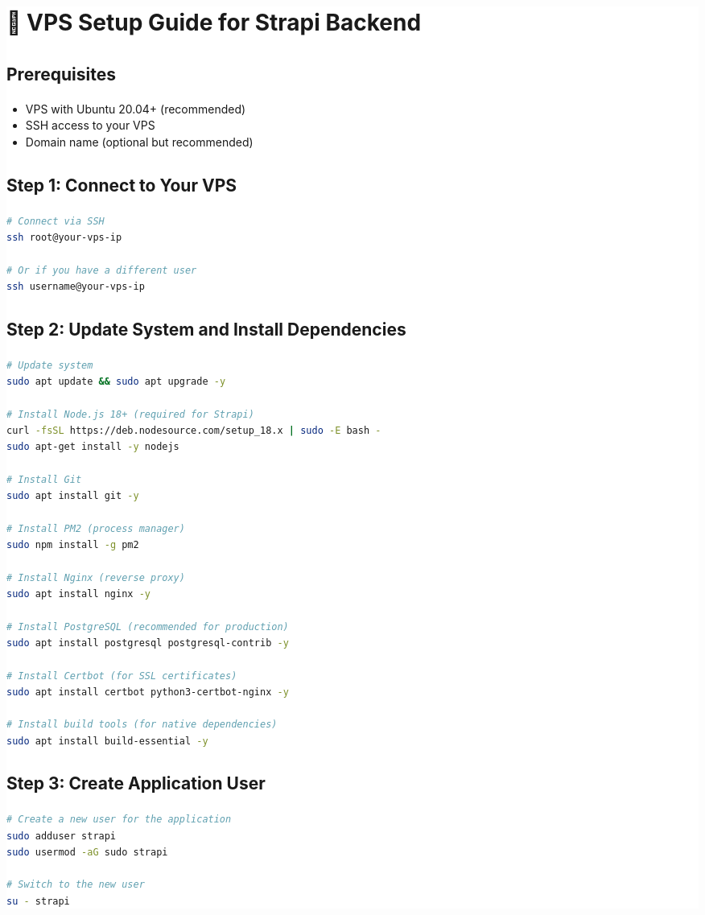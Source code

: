 # 🚀 VPS Setup Guide for Strapi Backend

## Prerequisites
- VPS with Ubuntu 20.04+ (recommended)
- SSH access to your VPS
- Domain name (optional but recommended)

## Step 1: Connect to Your VPS

```bash
# Connect via SSH
ssh root@your-vps-ip

# Or if you have a different user
ssh username@your-vps-ip
```

## Step 2: Update System and Install Dependencies

```bash
# Update system
sudo apt update && sudo apt upgrade -y

# Install Node.js 18+ (required for Strapi)
curl -fsSL https://deb.nodesource.com/setup_18.x | sudo -E bash -
sudo apt-get install -y nodejs

# Install Git
sudo apt install git -y

# Install PM2 (process manager)
sudo npm install -g pm2

# Install Nginx (reverse proxy)
sudo apt install nginx -y

# Install PostgreSQL (recommended for production)
sudo apt install postgresql postgresql-contrib -y

# Install Certbot (for SSL certificates)
sudo apt install certbot python3-certbot-nginx -y

# Install build tools (for native dependencies)
sudo apt install build-essential -y
```

## Step 3: Create Application User

```bash
# Create a new user for the application
sudo adduser strapi
sudo usermod -aG sudo strapi

# Switch to the new user
su - strapi
```
